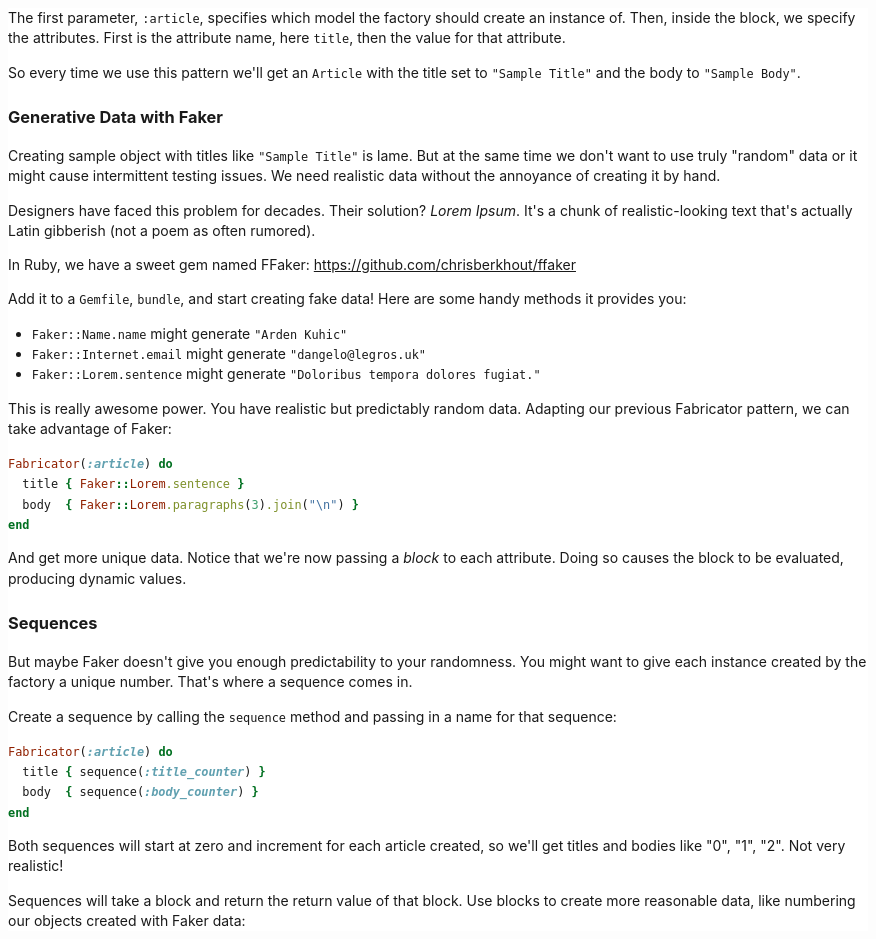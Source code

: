 The first parameter, `:article`, specifies which model the factory should create an instance of. Then, inside the block, we specify the attributes. First is the attribute name, here `title`, then the value for that attribute.

So every time we use this pattern we'll get an `Article` with the title set to `"Sample Title"` and the body to `"Sample Body"`.

### Generative Data with Faker

Creating sample object with titles like `"Sample Title"` is lame. But at the same time we don't want to use truly "random" data or it might cause intermittent testing issues. We need realistic data without the annoyance of creating it by hand.

Designers have faced this problem for decades. Their solution? _Lorem Ipsum_. It's a chunk of realistic-looking text that's actually Latin gibberish (not a poem as often rumored).

In Ruby, we have a sweet gem named FFaker: https://github.com/chrisberkhout/ffaker

Add it to a `Gemfile`, `bundle`, and start creating fake data! Here are some handy methods it provides you:

* `Faker::Name.name` might generate `"Arden Kuhic"`
* `Faker::Internet.email` might generate `"dangelo@legros.uk"`
* `Faker::Lorem.sentence` might generate `"Doloribus tempora dolores fugiat."`

This is really awesome power. You have realistic but predictably random data. Adapting our previous Fabricator pattern, we can take advantage of Faker:

```ruby
Fabricator(:article) do
  title { Faker::Lorem.sentence }
  body  { Faker::Lorem.paragraphs(3).join("\n") }
end
```

And get more unique data.  Notice that we're now passing a _block_ to each attribute.  Doing so causes the block to be evaluated, producing dynamic values.

### Sequences

But maybe Faker doesn't give you enough predictability to your randomness. You might want to give each instance created by the factory a unique number. That's where a sequence comes in.

Create a sequence by calling the `sequence` method and passing in a name for that sequence:

```ruby
Fabricator(:article) do
  title { sequence(:title_counter) }
  body  { sequence(:body_counter) }
end
```

Both sequences will start at zero and increment for each article created, so we'll get titles and bodies like "0", "1", "2". Not very realistic!

Sequences will take a block and return the return value of that block. Use blocks to create more reasonable data, like numbering our objects created with Faker data:
